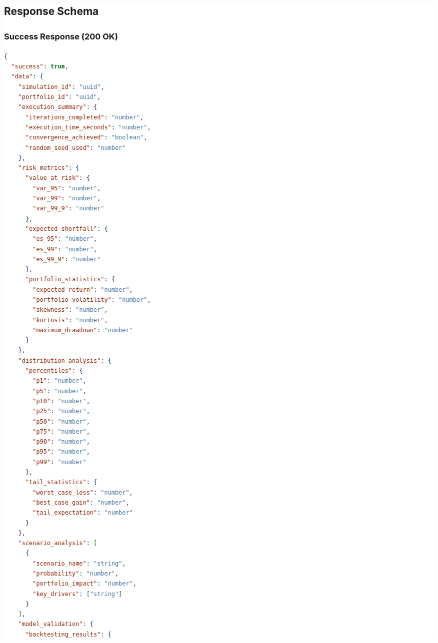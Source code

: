 ## Response Schema

### Success Response (200 OK)
```json
{
  "success": true,
  "data": {
    "simulation_id": "uuid",
    "portfolio_id": "uuid",
    "execution_summary": {
      "iterations_completed": "number",
      "execution_time_seconds": "number",
      "convergence_achieved": "boolean",
      "random_seed_used": "number"
    },
    "risk_metrics": {
      "value_at_risk": {
        "var_95": "number",
        "var_99": "number",
        "var_99_9": "number"
      },
      "expected_shortfall": {
        "es_95": "number",
        "es_99": "number",
        "es_99_9": "number"
      },
      "portfolio_statistics": {
        "expected_return": "number",
        "portfolio_volatility": "number",
        "skewness": "number",
        "kurtosis": "number",
        "maximum_drawdown": "number"
      }
    },
    "distribution_analysis": {
      "percentiles": {
        "p1": "number",
        "p5": "number",
        "p10": "number",
        "p25": "number",
        "p50": "number",
        "p75": "number",
        "p90": "number",
        "p95": "number",
        "p99": "number"
      },
      "tail_statistics": {
        "worst_case_loss": "number",
        "best_case_gain": "number",
        "tail_expectation": "number"
      }
    },
    "scenario_analysis": [
      {
        "scenario_name": "string",
        "probability": "number",
        "portfolio_impact": "number",
        "key_drivers": ["string"]
      }
    ],
    "model_validation": {
      "backtesting_results": {
```